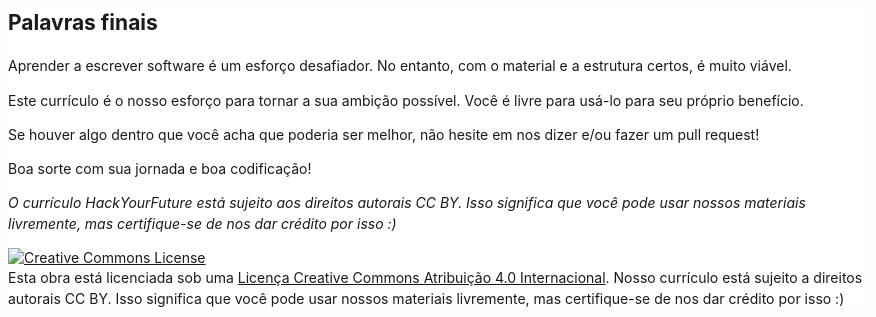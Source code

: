 ## Palavras finais

Aprender a escrever software é um esforço desafiador. No entanto, com o material e a estrutura certos, é muito viável.

Este currículo é o nosso esforço para tornar a sua ambição possível. Você é livre para usá-lo para seu próprio benefício.

Se houver algo dentro que você acha que poderia ser melhor, não hesite em nos dizer e/ou fazer um pull request!

Boa sorte com sua jornada e boa codificação!

_O currículo HackYourFuture está sujeito aos direitos autorais CC BY. Isso significa que você pode usar nossos materiais livremente, mas certifique-se de nos dar crédito por isso :)_

<a rel="license" href="http://creativecommons.org/licenses/by/4.0/"><img alt="Creative Commons License" style="border-width:0" src="https:/ /i.creativecommons.org/l/by/4.0/88x31.png" /></a><br />Esta obra está licenciada sob uma <a rel="license" href="http://creativecommons.org /licenses/by/4.0/">Licença Creative Commons Atribuição 4.0 Internacional</a>.
Nosso currículo está sujeito a direitos autorais CC BY. Isso significa que você pode usar nossos materiais livremente, mas certifique-se de nos dar crédito por isso :)
